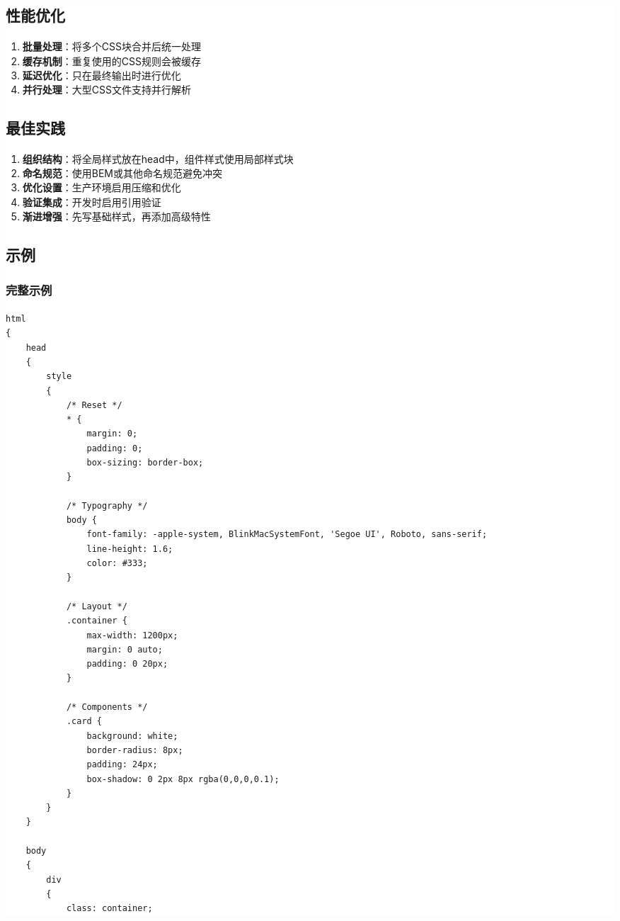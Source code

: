 ## 性能优化

1. **批量处理**：将多个CSS块合并后统一处理
2. **缓存机制**：重复使用的CSS规则会被缓存
3. **延迟优化**：只在最终输出时进行优化
4. **并行处理**：大型CSS文件支持并行解析

## 最佳实践

1. **组织结构**：将全局样式放在head中，组件样式使用局部样式块
2. **命名规范**：使用BEM或其他命名规范避免冲突
3. **优化设置**：生产环境启用压缩和优化
4. **验证集成**：开发时启用引用验证
5. **渐进增强**：先写基础样式，再添加高级特性

## 示例

### 完整示例

```chtl
html
{
    head
    {
        style
        {
            /* Reset */
            * {
                margin: 0;
                padding: 0;
                box-sizing: border-box;
            }
            
            /* Typography */
            body {
                font-family: -apple-system, BlinkMacSystemFont, 'Segoe UI', Roboto, sans-serif;
                line-height: 1.6;
                color: #333;
            }
            
            /* Layout */
            .container {
                max-width: 1200px;
                margin: 0 auto;
                padding: 0 20px;
            }
            
            /* Components */
            .card {
                background: white;
                border-radius: 8px;
                padding: 24px;
                box-shadow: 0 2px 8px rgba(0,0,0,0.1);
            }
        }
    }
    
    body
    {
        div
        {
            class: container;
```